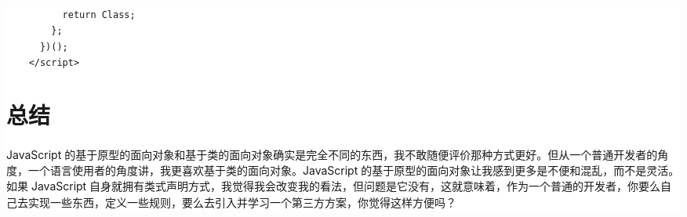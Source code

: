               return Class;
            };
          })();
        </script>


# 总结
JavaScript 的基于原型的面向对象和基于类的面向对象确实是完全不同的东西，我不敢随便评价那种方式更好。但从一个普通开发者的角度，一个语言使用者的角度讲，我更喜欢基于类的面向对象。JavaScript 的基于原型的面向对象让我感到更多是不便和混乱，而不是灵活。如果 JavaScript 自身就拥有类式声明方式，我觉得我会改变我的看法，但问题是它没有，这就意味着，作为一个普通的开发者，你要么自己去实现一些东西，定义一些规则，要么去引入并学习一个第三方方案，你觉得这样方便吗？

[1]:    http://www.ibm.com/developerworks/cn/web/1207_wangqf_jsthis/    "深入浅出 JavaScript 中的 this"
[2]:    http://www.w3school.com.cn/js/js_objects.asp    "JavaScript 对象"
[3]:    http://www.ibm.com/developerworks/cn/web/1304_zengyz_jsoo/   "全面理解面向对象的 JavaScript"
[4]:    http://ejohn.org/blog/simple-javascript-inheritance/    "Simple JavaScript Inheritance"